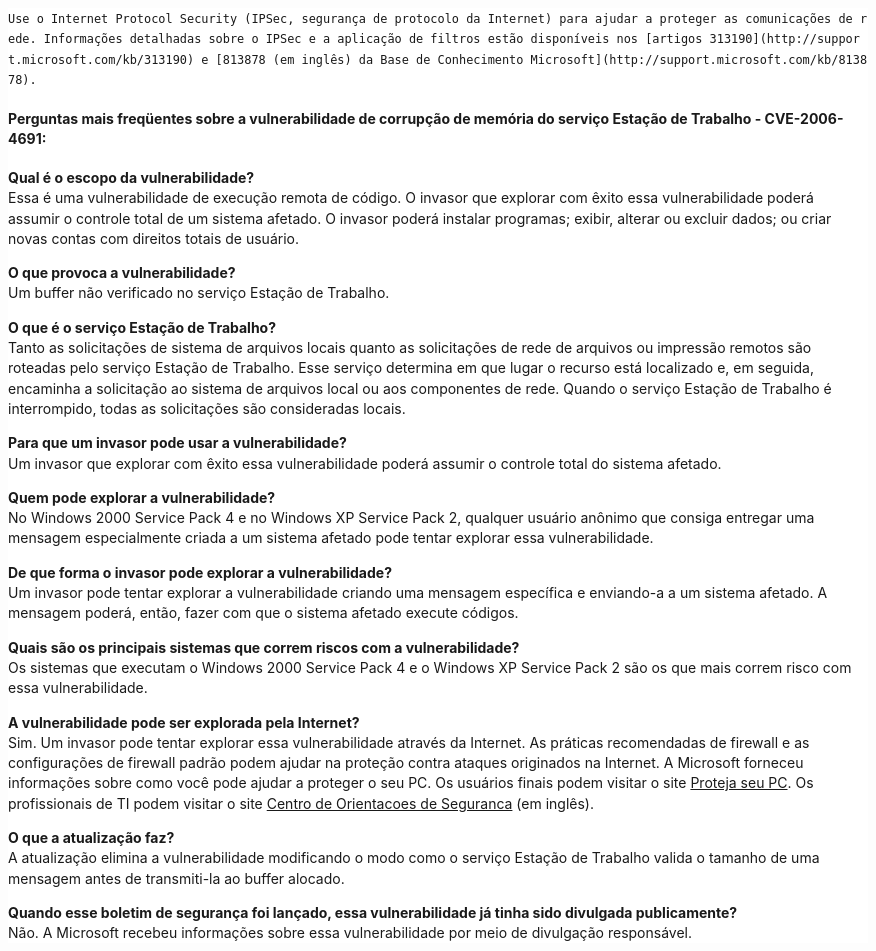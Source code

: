     Use o Internet Protocol Security (IPSec, segurança de protocolo da Internet) para ajudar a proteger as comunicações de rede. Informações detalhadas sobre o IPSec e a aplicação de filtros estão disponíveis nos [artigos 313190](http://support.microsoft.com/kb/313190) e [813878 (em inglês) da Base de Conhecimento Microsoft](http://support.microsoft.com/kb/813878).
  
#### Perguntas mais freqüentes sobre a vulnerabilidade de corrupção de memória do serviço Estação de Trabalho - CVE-2006-4691:
  
**Qual é o escopo da vulnerabilidade?**  
Essa é uma vulnerabilidade de execução remota de código. O invasor que explorar com êxito essa vulnerabilidade poderá assumir o controle total de um sistema afetado. O invasor poderá instalar programas; exibir, alterar ou excluir dados; ou criar novas contas com direitos totais de usuário.
  
**O que provoca a vulnerabilidade?**  
Um buffer não verificado no serviço Estação de Trabalho.
  
**O que é o serviço Estação de Trabalho?**  
Tanto as solicitações de sistema de arquivos locais quanto as solicitações de rede de arquivos ou impressão remotos são roteadas pelo serviço Estação de Trabalho. Esse serviço determina em que lugar o recurso está localizado e, em seguida, encaminha a solicitação ao sistema de arquivos local ou aos componentes de rede. Quando o serviço Estação de Trabalho é interrompido, todas as solicitações são consideradas locais.
  
**Para que um invasor pode usar a vulnerabilidade?**  
Um invasor que explorar com êxito essa vulnerabilidade poderá assumir o controle total do sistema afetado.
  
**Quem pode explorar a vulnerabilidade?**  
No Windows 2000 Service Pack 4 e no Windows XP Service Pack 2, qualquer usuário anônimo que consiga entregar uma mensagem especialmente criada a um sistema afetado pode tentar explorar essa vulnerabilidade.
  
**De que forma o invasor pode explorar a vulnerabilidade?**  
Um invasor pode tentar explorar a vulnerabilidade criando uma mensagem específica e enviando-a a um sistema afetado. A mensagem poderá, então, fazer com que o sistema afetado execute códigos.
  
**Quais são os principais sistemas que correm riscos com a vulnerabilidade?**  
Os sistemas que executam o Windows 2000 Service Pack 4 e o Windows XP Service Pack 2 são os que mais correm risco com essa vulnerabilidade.
  
**A vulnerabilidade pode ser explorada pela Internet?**  
Sim. Um invasor pode tentar explorar essa vulnerabilidade através da Internet. As práticas recomendadas de firewall e as configurações de firewall padrão podem ajudar na proteção contra ataques originados na Internet. A Microsoft forneceu informações sobre como você pode ajudar a proteger o seu PC. Os usuários finais podem visitar o site [Proteja seu PC](http://www.microsoft.com/brasil/proteja). Os profissionais de TI podem visitar o site [Centro de Orientacoes de Seguranca](http://www.microsoft.com/brasil/security/guidance) (em inglês).
  
**O que a atualização faz?**  
A atualização elimina a vulnerabilidade modificando o modo como o serviço Estação de Trabalho valida o tamanho de uma mensagem antes de transmiti-la ao buffer alocado.
  
**Quando esse boletim de segurança foi lançado, essa vulnerabilidade já tinha sido divulgada publicamente?**  
Não. A Microsoft recebeu informações sobre essa vulnerabilidade por meio de divulgação responsável.
  